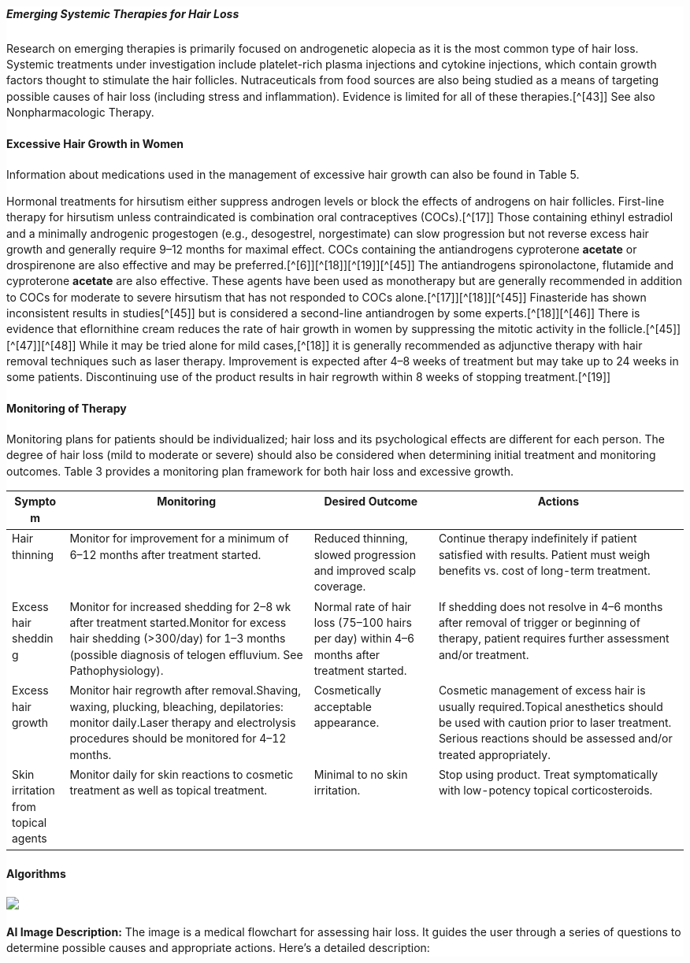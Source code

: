 ##### Emerging Systemic Therapies for Hair Loss

Research on emerging therapies is primarily focused on androgenetic alopecia as it is the most common type of hair loss. Systemic treatments under investigation include platelet-rich plasma injections and cytokine injections, which contain growth factors thought to stimulate the hair follicles. Nutraceuticals from food sources are also being studied as a means of targeting possible causes of hair loss (including stress and inflammation). Evidence is limited for all of these therapies.​[^[43]] See also Nonpharmacologic Therapy.

#### Excessive Hair Growth in Women

Information about medications used in the management of excessive hair growth can also be found in Table 5.

Hormonal treatments for hirsutism either suppress androgen levels or block the effects of androgens on hair follicles. First-line therapy for hirsutism unless contraindicated is combination oral contraceptives (COCs).​[^[17]] Those containing ethinyl estradiol and a minimally androgenic progestogen (e.g., desogestrel, norgestimate) can slow progression but not reverse excess hair growth and generally require 9–12 months for maximal effect. COCs containing the antiandrogens cyproterone **acetate** or drospirenone are also effective and may be preferred.​[^[6]]​[^[18]]​[^[19]]​[^[45]] The antiandrogens spironolactone, flutamide and cyproterone  **acetate** are also effective. These agents have been used as monotherapy but are generally recommended in addition to COCs for moderate to severe hirsutism that has not responded to COCs alone.​[^[17]]​[^[18]]​[^[45]] Finasteride has shown inconsistent results in studies​[^[45]] but is considered a second-line antiandrogen by some experts.​[^[18]]​[^[46]] There is evidence that eflornithine cream reduces the rate of hair growth in women by suppressing the mitotic activity in the follicle.​[^[45]]​[^[47]]​[^[48]] While it may be tried alone for mild cases,​[^[18]] it is generally recommended as adjunctive therapy with hair removal techniques such as laser therapy. Improvement is expected after 4–8 weeks of treatment but may take up to 24 weeks in some patients. Discontinuing use of the product results in hair regrowth within 8 weeks of stopping treatment.​[^[19]]

#### Monitoring of Therapy

Monitoring plans for patients should be individualized; hair loss and its psychological effects are different for each person. The degree of hair loss (mild to moderate or severe) should also be considered when determining initial treatment and monitoring outcomes. Table 3 provides a monitoring plan framework for both hair loss and excessive growth.

| Symptom | Monitoring | Desired Outcome | Actions |
| --- | --- | --- | --- |
| Hair thinning | Monitor for improvement for a minimum of 6–12 months after treatment started. | Reduced thinning, slowed progression and improved scalp coverage. | Continue therapy indefinitely if patient satisfied with results. Patient must weigh benefits vs. cost of long-term treatment. |
| Excess hair shedding | Monitor for increased shedding for 2–8 wk after treatment started.Monitor for excess hair shedding (>300/day) for 1–3 months (possible diagnosis of telogen effluvium. See Pathophysiology). | Normal rate of hair loss (75–100 hairs per day) within 4–6 months after treatment started. | If shedding does not resolve in 4–6 months after removal of trigger or beginning of therapy, patient requires further assessment and/or treatment. |
| Excess hair growth | Monitor hair regrowth after removal.Shaving, waxing, plucking, bleaching, depilatories: monitor daily.Laser therapy and electrolysis procedures should be monitored for 4–12 months. | Cosmetically acceptable appearance. | Cosmetic management of excess hair is usually required.Topical anesthetics should be used with caution prior to laser treatment. Serious reactions should be assessed and/or treated appropriately. |
| Skin irritation from topical agents | Monitor daily for skin reactions to cosmetic treatment as well as topical treatment. | Minimal to no skin irritation. | Stop using product. Treat symptomatically with low-potency topical corticosteroids. |


#### Algorithms

![](images/haircarehairgrowthpsc_assmanhailos.gif)


**AI Image Description:**
The image is a medical flowchart for assessing hair loss. It guides the user through a series of questions to determine possible causes and appropriate actions. Here’s a detailed description:
